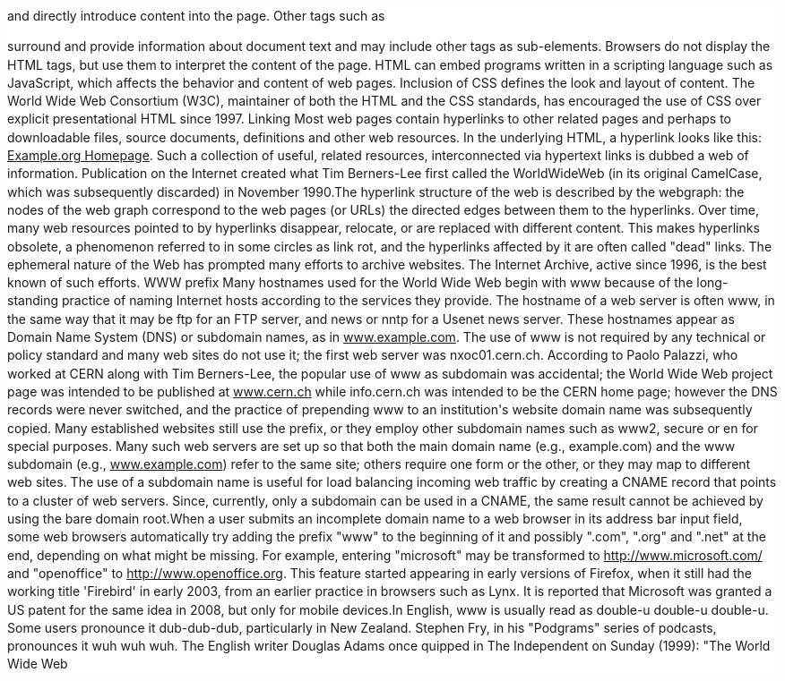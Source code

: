 and directly introduce content into the page. Other tags such as

surround and provide information about document text and may include
other tags as sub-elements. Browsers do not display the HTML tags, but
use them to interpret the content of the page. HTML can embed programs
written in a scripting language such as JavaScript, which affects the
behavior and content of web pages. Inclusion of CSS defines the look and
layout of content. The World Wide Web Consortium (W3C), maintainer of
both the HTML and the CSS standards, has encouraged the use of CSS over
explicit presentational HTML since 1997. Linking Most web pages contain
hyperlinks to other related pages and perhaps to downloadable files,
source documents, definitions and other web resources. In the underlying
HTML, a hyperlink looks like this: [Example.org
Homepage](http://example.org/home.html). Such a collection of useful,
related resources, interconnected via hypertext links is dubbed a web of
information. Publication on the Internet created what Tim Berners-Lee
first called the WorldWideWeb (in its original CamelCase, which was
subsequently discarded) in November 1990.The hyperlink structure of the
web is described by the webgraph: the nodes of the web graph correspond
to the web pages (or URLs) the directed edges between them to the
hyperlinks. Over time, many web resources pointed to by hyperlinks
disappear, relocate, or are replaced with different content. This makes
hyperlinks obsolete, a phenomenon referred to in some circles as link
rot, and the hyperlinks affected by it are often called \"dead\" links.
The ephemeral nature of the Web has prompted many efforts to archive
websites. The Internet Archive, active since 1996, is the best known of
such efforts. WWW prefix Many hostnames used for the World Wide Web
begin with www because of the long-standing practice of naming Internet
hosts according to the services they provide. The hostname of a web
server is often www, in the same way that it may be ftp for an FTP
server, and news or nntp for a Usenet news server. These hostnames
appear as Domain Name System (DNS) or subdomain names, as in
www.example.com. The use of www is not required by any technical or
policy standard and many web sites do not use it; the first web server
was nxoc01.cern.ch. According to Paolo Palazzi, who worked at CERN along
with Tim Berners-Lee, the popular use of www as subdomain was
accidental; the World Wide Web project page was intended to be published
at www.cern.ch while info.cern.ch was intended to be the CERN home page;
however the DNS records were never switched, and the practice of
prepending www to an institution\'s website domain name was subsequently
copied. Many established websites still use the prefix, or they employ
other subdomain names such as www2, secure or en for special purposes.
Many such web servers are set up so that both the main domain name
(e.g., example.com) and the www subdomain (e.g., www.example.com) refer
to the same site; others require one form or the other, or they may map
to different web sites. The use of a subdomain name is useful for load
balancing incoming web traffic by creating a CNAME record that points to
a cluster of web servers. Since, currently, only a subdomain can be used
in a CNAME, the same result cannot be achieved by using the bare domain
root.When a user submits an incomplete domain name to a web browser in
its address bar input field, some web browsers automatically try adding
the prefix \"www\" to the beginning of it and possibly \".com\",
\".org\" and \".net\" at the end, depending on what might be missing.
For example, entering \"microsoft\" may be transformed to
http://www.microsoft.com/ and \"openoffice\" to
http://www.openoffice.org. This feature started appearing in early
versions of Firefox, when it still had the working title \'Firebird\' in
early 2003, from an earlier practice in browsers such as Lynx. It is
reported that Microsoft was granted a US patent for the same idea in
2008, but only for mobile devices.In English, www is usually read as
double-u double-u double-u. Some users pronounce it dub-dub-dub,
particularly in New Zealand. Stephen Fry, in his \"Podgrams\" series of
podcasts, pronounces it wuh wuh wuh. The English writer Douglas Adams
once quipped in The Independent on Sunday (1999): \"The World Wide Web